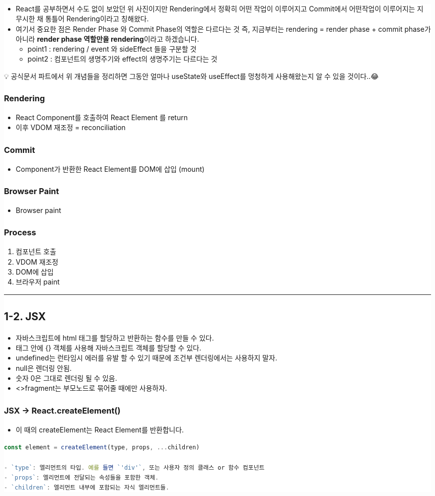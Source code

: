 - React를 공부하면서 수도 없이 보았던 위 사진이지만 Rendering에서 정확히 어떤 작업이 이루어지고 Commit에서 어떤작업이 이루어지는 지 무시한 채 통틀어 Rendering이라고 칭해왔다.
- 여기서 중요한 점은 Render Phase 와 Commit Phase의 역할은 다르다는 것 즉, 지금부터는 rendering = render phase + commit phase가 아니라 **render phase 역할만을 rendering**이라고 하겠습니다.
    - point1 : rendering / event 와 sideEffect 들을 구분할 것
    - point2 : 컴포넌트의 생명주기와 effect의 생명주기는 다르다는 것

<aside>
💡 공식문서 파트에서 위 개념들을 정리하면 그동안 얼마나 useState와 useEffect를 멍청하게 사용해왔는지 알 수 있을 것이다..😂

</aside>

### Rendering

- React Component를 호출하여 React Element 를 return
- 이후 VDOM 재조정 = reconciliation

### Commit

- Component가 반환한 React Element를 DOM에 삽입 (mount)

### Browser Paint

- Browser paint

### Process

1. 컴포넌트 호출
2. VDOM 재조정
3. DOM에 삽입
4. 브라우저 paint

---

## 1-2. JSX

- 자바스크립트에 html 태그를 할당하고 반환하는 함수를 만들 수 있다.
- 태그 안에 {} 객체를 사용해 자바스크립트 객체를 할당할 수 있다.
- undefined는 런타임시 에러를 유발 할 수 있기 때문에 조건부 렌더링에서는 사용하지 말자.
- null은 렌더링 안됨.
- 숫자 0은 그대로 렌더링 될 수 있음.
- <>fragment는 부모노드로 묶어줄 때에만 사용하자.

### JSX → React.createElement()

- 이 때의 createElement는 React Element를 반환합니다.

```jsx
const element = createElement(type, props, ...children)

- `type`: 엘리먼트의 타입. 예를 들면 `'div'`, 또는 사용자 정의 클래스 or 함수 컴포넌트
- `props`: 엘리먼트에 전달되는 속성들을 포함한 객체.
- `children`: 엘리먼트 내부에 포함되는 자식 엘리먼트들.
```
